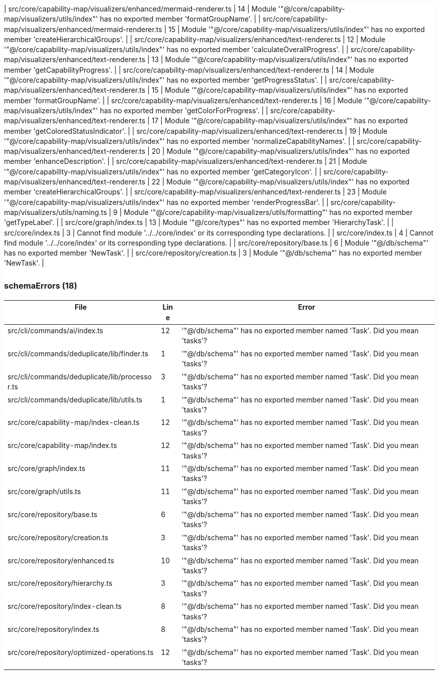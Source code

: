 | src/core/capability-map/visualizers/enhanced/mermaid-renderer.ts | 14 | Module '"@/core/capability-map/visualizers/utils/index"' has no exported member 'formatGroupName'. |
| src/core/capability-map/visualizers/enhanced/mermaid-renderer.ts | 15 | Module '"@/core/capability-map/visualizers/utils/index"' has no exported member 'createHierarchicalGroups'. |
| src/core/capability-map/visualizers/enhanced/text-renderer.ts | 12 | Module '"@/core/capability-map/visualizers/utils/index"' has no exported member 'calculateOverallProgress'. |
| src/core/capability-map/visualizers/enhanced/text-renderer.ts | 13 | Module '"@/core/capability-map/visualizers/utils/index"' has no exported member 'getCapabilityProgress'. |
| src/core/capability-map/visualizers/enhanced/text-renderer.ts | 14 | Module '"@/core/capability-map/visualizers/utils/index"' has no exported member 'getProgressStatus'. |
| src/core/capability-map/visualizers/enhanced/text-renderer.ts | 15 | Module '"@/core/capability-map/visualizers/utils/index"' has no exported member 'formatGroupName'. |
| src/core/capability-map/visualizers/enhanced/text-renderer.ts | 16 | Module '"@/core/capability-map/visualizers/utils/index"' has no exported member 'getColorForProgress'. |
| src/core/capability-map/visualizers/enhanced/text-renderer.ts | 17 | Module '"@/core/capability-map/visualizers/utils/index"' has no exported member 'getColoredStatusIndicator'. |
| src/core/capability-map/visualizers/enhanced/text-renderer.ts | 19 | Module '"@/core/capability-map/visualizers/utils/index"' has no exported member 'normalizeCapabilityNames'. |
| src/core/capability-map/visualizers/enhanced/text-renderer.ts | 20 | Module '"@/core/capability-map/visualizers/utils/index"' has no exported member 'enhanceDescription'. |
| src/core/capability-map/visualizers/enhanced/text-renderer.ts | 21 | Module '"@/core/capability-map/visualizers/utils/index"' has no exported member 'getCategoryIcon'. |
| src/core/capability-map/visualizers/enhanced/text-renderer.ts | 22 | Module '"@/core/capability-map/visualizers/utils/index"' has no exported member 'createHierarchicalGroups'. |
| src/core/capability-map/visualizers/enhanced/text-renderer.ts | 23 | Module '"@/core/capability-map/visualizers/utils/index"' has no exported member 'renderProgressBar'. |
| src/core/capability-map/visualizers/utils/naming.ts | 9 | Module '"@/core/capability-map/visualizers/utils/formatting"' has no exported member 'getTypeLabel'. |
| src/core/graph/index.ts | 13 | Module '"@/core/types"' has no exported member 'HierarchyTask'. |
| src/core/index.ts | 3 | Cannot find module '../../core/index' or its corresponding type declarations. |
| src/core/index.ts | 4 | Cannot find module '../../core/index' or its corresponding type declarations. |
| src/core/repository/base.ts | 6 | Module '"@/db/schema"' has no exported member 'NewTask'. |
| src/core/repository/creation.ts | 3 | Module '"@/db/schema"' has no exported member 'NewTask'. |

### schemaErrors (18)

| File | Line | Error |
|------|------|-------|
| src/cli/commands/ai/index.ts | 12 | '"@/db/schema"' has no exported member named 'Task'. Did you mean 'tasks'? |
| src/cli/commands/deduplicate/lib/finder.ts | 1 | '"@/db/schema"' has no exported member named 'Task'. Did you mean 'tasks'? |
| src/cli/commands/deduplicate/lib/processor.ts | 3 | '"@/db/schema"' has no exported member named 'Task'. Did you mean 'tasks'? |
| src/cli/commands/deduplicate/lib/utils.ts | 1 | '"@/db/schema"' has no exported member named 'Task'. Did you mean 'tasks'? |
| src/core/capability-map/index-clean.ts | 12 | '"@/db/schema"' has no exported member named 'Task'. Did you mean 'tasks'? |
| src/core/capability-map/index.ts | 12 | '"@/db/schema"' has no exported member named 'Task'. Did you mean 'tasks'? |
| src/core/graph/index.ts | 11 | '"@/db/schema"' has no exported member named 'Task'. Did you mean 'tasks'? |
| src/core/graph/utils.ts | 11 | '"@/db/schema"' has no exported member named 'Task'. Did you mean 'tasks'? |
| src/core/repository/base.ts | 6 | '"@/db/schema"' has no exported member named 'Task'. Did you mean 'tasks'? |
| src/core/repository/creation.ts | 3 | '"@/db/schema"' has no exported member named 'Task'. Did you mean 'tasks'? |
| src/core/repository/enhanced.ts | 10 | '"@/db/schema"' has no exported member named 'Task'. Did you mean 'tasks'? |
| src/core/repository/hierarchy.ts | 3 | '"@/db/schema"' has no exported member named 'Task'. Did you mean 'tasks'? |
| src/core/repository/index-clean.ts | 8 | '"@/db/schema"' has no exported member named 'Task'. Did you mean 'tasks'? |
| src/core/repository/index.ts | 8 | '"@/db/schema"' has no exported member named 'Task'. Did you mean 'tasks'? |
| src/core/repository/optimized-operations.ts | 12 | '"@/db/schema"' has no exported member named 'Task'. Did you mean 'tasks'? |